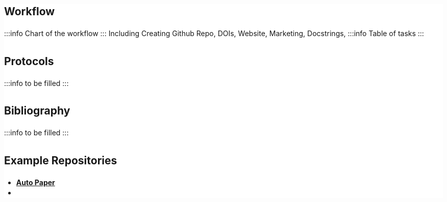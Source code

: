 

## Workflow
:::info
Chart of the workflow
:::
Including Creating Github Repo, DOIs, Website, Marketing, Docstrings,
:::info
Table of tasks
:::



## Protocols
:::info
to be filled
:::

## Bibliography
:::info
to be filled
:::

## Example Repositories
- **[ Auto Paper](https://github.com/sparks-baird/auto-paper)**
- 
